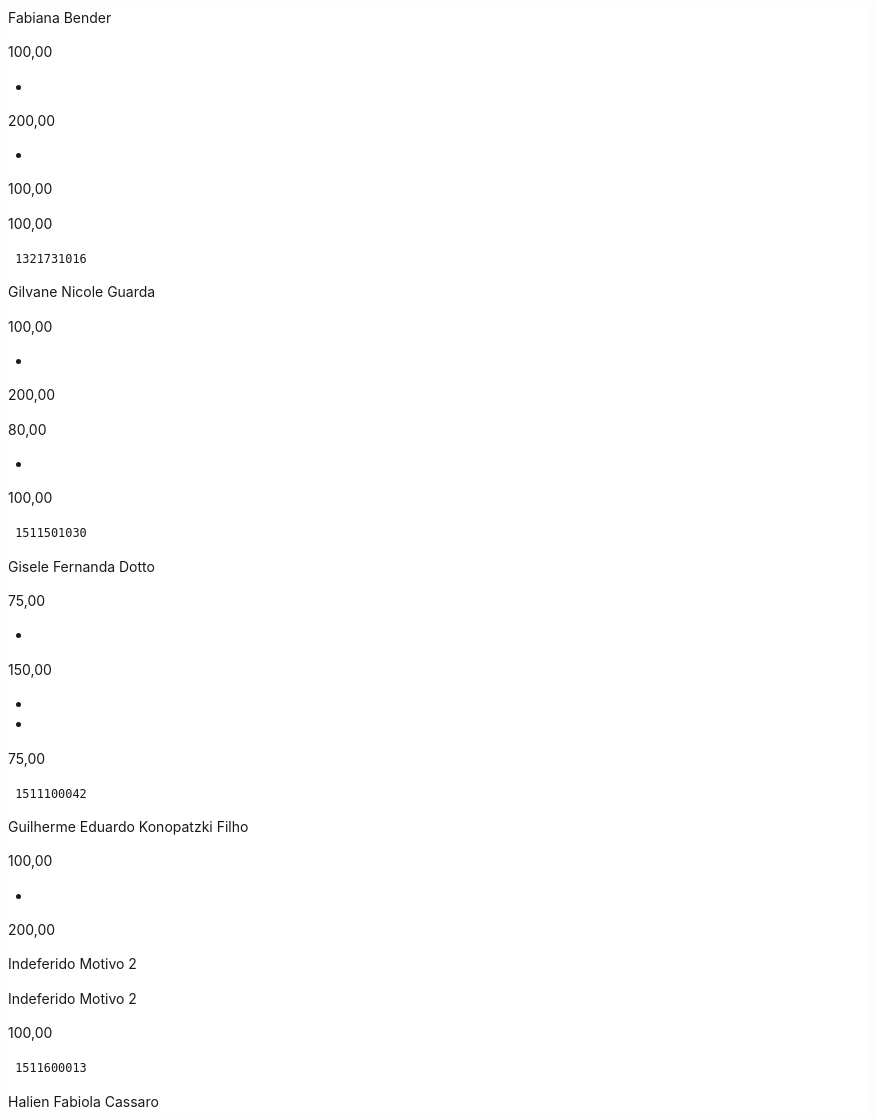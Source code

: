    Fabiana Bender

   100,00

   -

   200,00

   -

   100,00

   100,00

     1321731016

   Gilvane Nicole Guarda

   100,00

   -

   200,00

   80,00

   -

   100,00

     1511501030

   Gisele Fernanda Dotto

   75,00

   -

   150,00

   -

   -

   75,00

     1511100042

   Guilherme Eduardo Konopatzki Filho

   100,00

   -

   200,00

   Indeferido Motivo 2

   Indeferido Motivo 2

   100,00

     1511600013

   Halien Fabiola Cassaro

